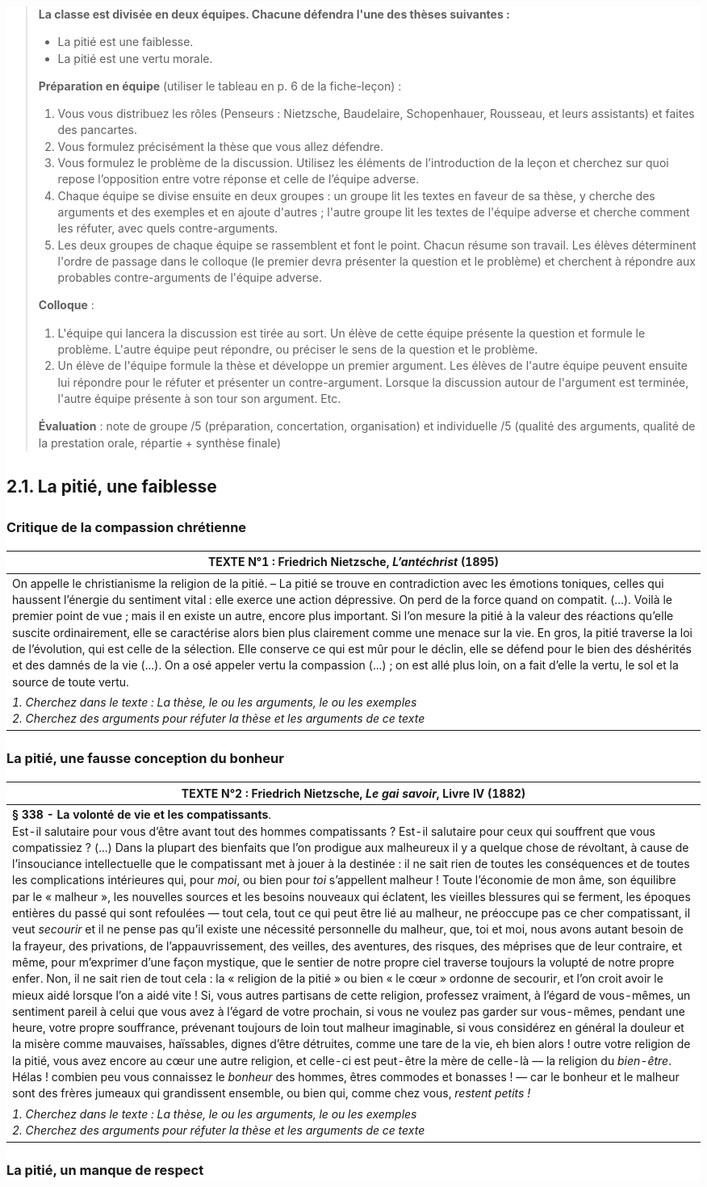 >
> **La classe est divisée en deux équipes. Chacune défendra l'une des thèses suivantes :**  
> - La pitié est une faiblesse.   
> - La pitié est une vertu morale.  
> 
> **Préparation en équipe** (utiliser le tableau en p. 6 de la fiche-leçon) :  
> 1. Vous vous distribuez les rôles (Penseurs : Nietzsche, Baudelaire, Schopenhauer, Rousseau, et leurs assistants) et faites des pancartes.  
> 2. Vous formulez précisément la thèse que vous allez défendre.  
> 3. Vous formulez le problème de la discussion. Utilisez les éléments de l’introduction de la leçon et cherchez sur quoi repose l’opposition entre votre réponse et celle de l’équipe adverse.  
> 4. Chaque équipe se divise ensuite en deux groupes : un groupe lit les textes en faveur de sa thèse, y cherche des arguments et des exemples et en ajoute d'autres ; l'autre groupe lit les textes de l'équipe adverse et cherche comment les réfuter, avec quels contre-arguments.  
> 5. Les deux groupes de chaque équipe se rassemblent et font le point. Chacun résume son travail. Les élèves déterminent l'ordre de passage dans le colloque (le premier devra présenter la question et le problème) et cherchent à répondre aux probables contre-arguments de l'équipe adverse.  
>   
> **Colloque** :   
> 1. L'équipe qui lancera la discussion est tirée au sort. Un élève de cette équipe présente la question et formule le problème. L'autre équipe peut répondre, ou préciser le sens de la question et le problème.  
> 2. Un élève de l'équipe formule la thèse et développe un premier argument. Les élèves de l'autre équipe peuvent ensuite lui répondre pour le réfuter et présenter un contre-argument. Lorsque la discussion autour de l'argument est terminée, l'autre équipe présente à son tour son argument. Etc.  
>   
> **Évaluation** : note de groupe /5 (préparation, concertation, organisation) et individuelle /5 (qualité des arguments, qualité de la prestation orale, répartie + synthèse finale)
  


## 2.1. La pitié, une faiblesse

### Critique de la compassion chrétienne

| TEXTE N°1 : Friedrich Nietzsche, *L’antéchrist* (1895)       |
| ------------------------------------------------------------ |
| On appelle le christianisme la religion de la pitié. – La pitié se trouve en contradiction avec les émotions toniques, celles qui haussent l’énergie du sentiment vital : elle exerce une action dépressive. On perd de la force quand on compatit. (...). Voilà le premier point de vue ; mais il en existe un autre, encore plus important. Si l’on mesure la pitié à la valeur des réactions qu’elle suscite ordinairement, elle se caractérise alors bien plus clairement comme une menace sur la vie. En gros, la pitié traverse la loi de l’évolution, qui est celle de la sélection. Elle conserve ce qui est mûr pour le déclin, elle se défend pour le bien des déshérités et des damnés de la vie (...). On a osé appeler vertu la compassion (...) ; on est allé plus loin, on a fait d’elle la vertu, le sol et la source de toute vertu. |
| *1. Cherchez dans le texte : La thèse, le ou les arguments, le ou les exemples<br />2. Cherchez des arguments pour réfuter la thèse et les arguments de ce texte* |

### La pitié, une fausse conception du bonheur

| TEXTE N°2 : Friedrich Nietzsche, *Le gai savoir*, Livre IV (1882) |
| ------------------------------------------------------------ |
| **§ 338 - La volonté de vie et les compatissants**. <br/>Est-il salutaire pour vous d’être avant tout des hommes compatissants ? Est-il salutaire pour ceux qui souffrent que vous compatissiez ? (...) Dans la plupart des bienfaits que l’on prodigue aux malheureux il y a quelque chose de révoltant, à cause de l’insouciance intellectuelle que le compatissant met à jouer à la destinée : il ne sait rien de toutes les conséquences et de toutes les complications intérieures qui, pour *moi*, ou bien pour *toi* s’appellent malheur ! Toute l’économie de mon âme, son équilibre par le « malheur », les nouvelles sources et les besoins nouveaux qui éclatent, les vieilles blessures qui se ferment, les époques entières du passé qui sont refoulées — tout cela, tout ce qui peut être lié au malheur, ne préoccupe pas ce cher compatis­sant, il veut *secourir* et il ne pense pas qu’il existe une nécessité personnelle du malheur, que, toi et moi, nous avons autant besoin de la frayeur, des privations, de l’appauvrissement, des veilles, des aventures, des risques, des méprises que de leur contraire, et même, pour m’exprimer d’une façon mystique, que le sentier de notre propre ciel traverse toujours la volupté de notre propre enfer. Non, il ne sait rien de tout cela : la « religion de la pitié » ou bien « le cœur » ordonne de secourir, et l’on croit avoir le mieux aidé lorsque l’on a aidé vite ! Si, vous autres partisans de cette religion, professez vraiment, à l’égard de vous-mêmes, un sentiment pareil à celui que vous avez à l’égard de votre prochain, si vous ne voulez pas garder sur vous-mêmes, pendant une heure, votre propre souf­france, prévenant toujours de loin tout malheur imagina­ble, si vous considérez en général la douleur et la misère comme mauvaises, haïssables, dignes d’être détruites, comme une tare de la vie, eh bien alors ! outre votre religion de la pitié, vous avez encore au cœur une autre religion, et celle-ci est peut-être la mère de celle-là — la religion du *bien-être*. Hélas ! combien peu vous connaissez le *bonheur* des hommes, êtres commodes et bonasses ! — car le bonheur et le malheur sont des frères jumeaux qui grandissent ensemble, ou bien qui, comme chez vous, *restent petits !* |
| *1. Cherchez dans le texte : La thèse, le ou les arguments, le ou les exemples<br />2. Cherchez des arguments pour réfuter la thèse et les arguments de ce texte* |

### La pitié, un manque de respect
